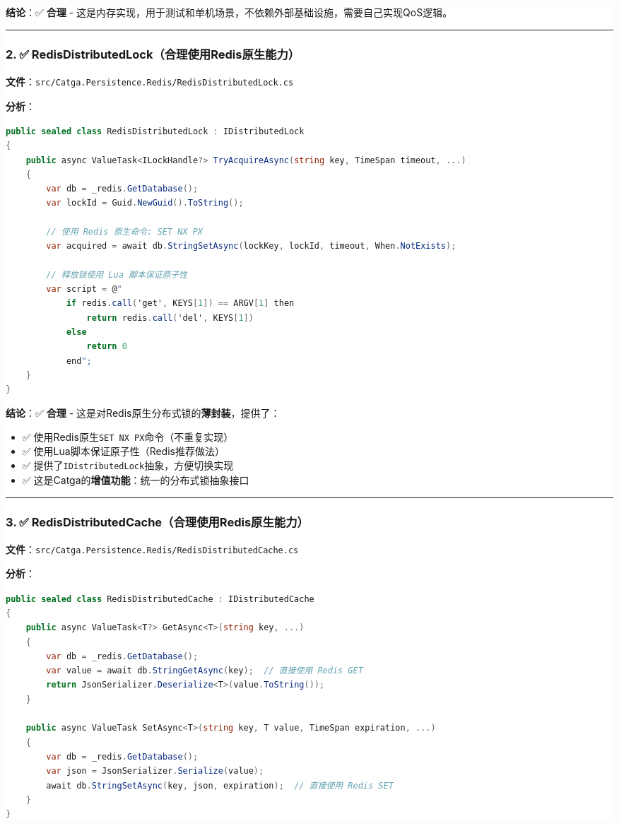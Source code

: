 **结论**：✅ **合理** - 这是内存实现，用于测试和单机场景，不依赖外部基础设施，需要自己实现QoS逻辑。

---

### 2. ✅ RedisDistributedLock（合理使用Redis原生能力）

**文件**：`src/Catga.Persistence.Redis/RedisDistributedLock.cs`

**分析**：
```csharp
public sealed class RedisDistributedLock : IDistributedLock
{
    public async ValueTask<ILockHandle?> TryAcquireAsync(string key, TimeSpan timeout, ...)
    {
        var db = _redis.GetDatabase();
        var lockId = Guid.NewGuid().ToString();

        // 使用 Redis 原生命令: SET NX PX
        var acquired = await db.StringSetAsync(lockKey, lockId, timeout, When.NotExists);

        // 释放锁使用 Lua 脚本保证原子性
        var script = @"
            if redis.call('get', KEYS[1]) == ARGV[1] then
                return redis.call('del', KEYS[1])
            else
                return 0
            end";
    }
}
```

**结论**：✅ **合理** - 这是对Redis原生分布式锁的**薄封装**，提供了：
- ✅ 使用Redis原生`SET NX PX`命令（不重复实现）
- ✅ 使用Lua脚本保证原子性（Redis推荐做法）
- ✅ 提供了`IDistributedLock`抽象，方便切换实现
- ✅ 这是Catga的**增值功能**：统一的分布式锁抽象接口

---

### 3. ✅ RedisDistributedCache（合理使用Redis原生能力）

**文件**：`src/Catga.Persistence.Redis/RedisDistributedCache.cs`

**分析**：
```csharp
public sealed class RedisDistributedCache : IDistributedCache
{
    public async ValueTask<T?> GetAsync<T>(string key, ...)
    {
        var db = _redis.GetDatabase();
        var value = await db.StringGetAsync(key);  // 直接使用 Redis GET
        return JsonSerializer.Deserialize<T>(value.ToString());
    }

    public async ValueTask SetAsync<T>(string key, T value, TimeSpan expiration, ...)
    {
        var db = _redis.GetDatabase();
        var json = JsonSerializer.Serialize(value);
        await db.StringSetAsync(key, json, expiration);  // 直接使用 Redis SET
    }
}
```
